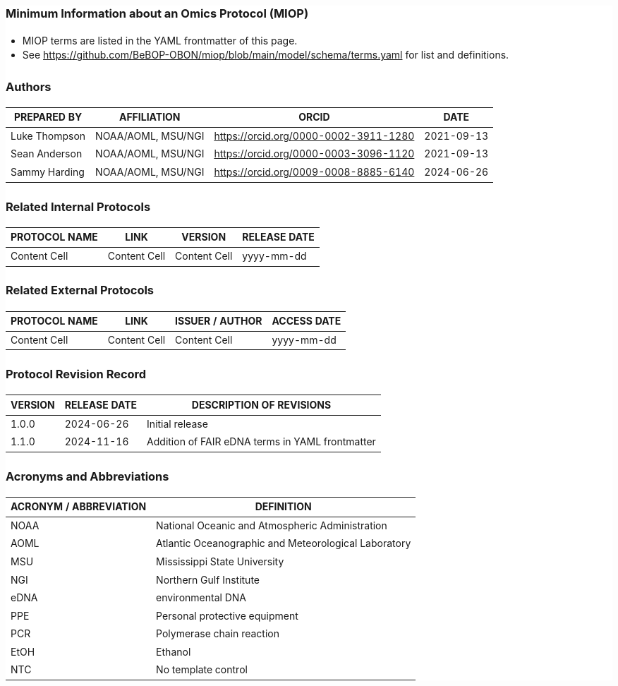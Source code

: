 ### Minimum Information about an Omics Protocol (MIOP)

- MIOP terms are listed in the YAML frontmatter of this page.
- See <https://github.com/BeBOP-OBON/miop/blob/main/model/schema/terms.yaml> for list and definitions.

### Authors

| PREPARED BY | AFFILIATION | ORCID | DATE |
| ------------- | ------------- | ------------- | ------------- |
| Luke Thompson | NOAA/AOML, MSU/NGI | <https://orcid.org/0000-0002-3911-1280> | 2021-09-13 |
| Sean Anderson | NOAA/AOML, MSU/NGI | <https://orcid.org/0000-0003-3096-1120> | 2021-09-13 |
| Sammy Harding | NOAA/AOML, MSU/NGI | <https://orcid.org/0009-0008-8885-6140> | 2024-06-26 |

### Related Internal Protocols

| PROTOCOL NAME | LINK | VERSION | RELEASE DATE |
| ------------- | ------------ | ------------ | ---------- |
| Content Cell  | Content Cell | Content Cell | yyyy-mm-dd |

### Related External Protocols

| PROTOCOL NAME | LINK | ISSUER / AUTHOR | ACCESS DATE |
| ------------ | ------------ | ------------ | ---------- |
| Content Cell | Content Cell | Content Cell | yyyy-mm-dd |

### Protocol Revision Record

| VERSION | RELEASE DATE | DESCRIPTION OF REVISIONS |
| ------------- | ------------- | ------------- |
| 1.0.0 | 2024-06-26 | Initial release |
| 1.1.0 | 2024-11-16 | Addition of FAIR eDNA terms in YAML frontmatter |

### Acronyms and Abbreviations

| ACRONYM / ABBREVIATION | DEFINITION |
| ------------- | ------------- |
| NOAA | National Oceanic and Atmospheric Administration |
| AOML | Atlantic Oceanographic and Meteorological Laboratory |
| MSU | Mississippi State University |
| NGI | Northern Gulf Institute |
| eDNA | environmental DNA |
| PPE | Personal protective equipment |
| PCR | Polymerase chain reaction |
| EtOH | Ethanol |
| NTC | No template control |
